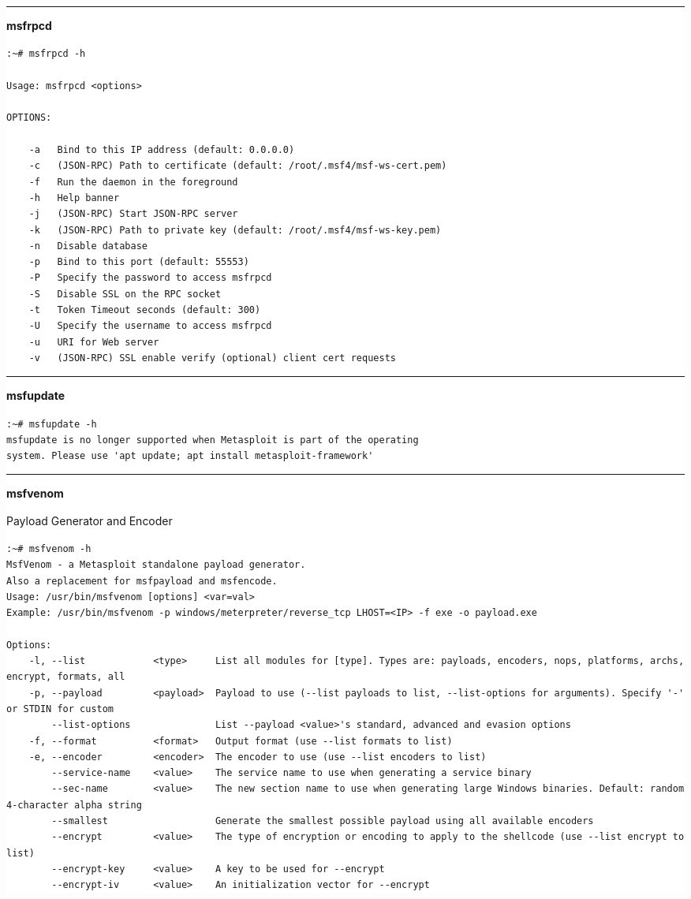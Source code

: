 ***

**msfrpcd**

```
:~# msfrpcd -h

Usage: msfrpcd <options>

OPTIONS:

    -a   Bind to this IP address (default: 0.0.0.0)
    -c   (JSON-RPC) Path to certificate (default: /root/.msf4/msf-ws-cert.pem)
    -f   Run the daemon in the foreground
    -h   Help banner
    -j   (JSON-RPC) Start JSON-RPC server
    -k   (JSON-RPC) Path to private key (default: /root/.msf4/msf-ws-key.pem)
    -n   Disable database
    -p   Bind to this port (default: 55553)
    -P   Specify the password to access msfrpcd
    -S   Disable SSL on the RPC socket
    -t   Token Timeout seconds (default: 300)
    -U   Specify the username to access msfrpcd
    -u   URI for Web server
    -v   (JSON-RPC) SSL enable verify (optional) client cert requests
```

***

**msfupdate**

```
:~# msfupdate -h
msfupdate is no longer supported when Metasploit is part of the operating
system. Please use 'apt update; apt install metasploit-framework'
```

***

**msfvenom**

Payload Generator and Encoder

```
:~# msfvenom -h
MsfVenom - a Metasploit standalone payload generator.
Also a replacement for msfpayload and msfencode.
Usage: /usr/bin/msfvenom [options] <var=val>
Example: /usr/bin/msfvenom -p windows/meterpreter/reverse_tcp LHOST=<IP> -f exe -o payload.exe

Options:
    -l, --list            <type>     List all modules for [type]. Types are: payloads, encoders, nops, platforms, archs, encrypt, formats, all
    -p, --payload         <payload>  Payload to use (--list payloads to list, --list-options for arguments). Specify '-' or STDIN for custom
        --list-options               List --payload <value>'s standard, advanced and evasion options
    -f, --format          <format>   Output format (use --list formats to list)
    -e, --encoder         <encoder>  The encoder to use (use --list encoders to list)
        --service-name    <value>    The service name to use when generating a service binary
        --sec-name        <value>    The new section name to use when generating large Windows binaries. Default: random 4-character alpha string
        --smallest                   Generate the smallest possible payload using all available encoders
        --encrypt         <value>    The type of encryption or encoding to apply to the shellcode (use --list encrypt to list)
        --encrypt-key     <value>    A key to be used for --encrypt
        --encrypt-iv      <value>    An initialization vector for --encrypt
```